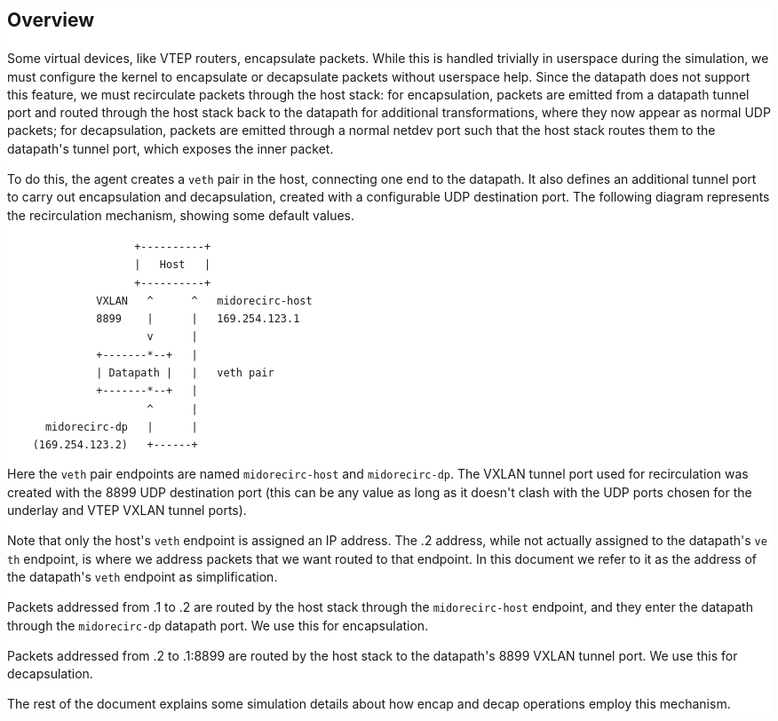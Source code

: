 ## Overview

Some virtual devices, like VTEP routers, encapsulate packets. While
this is handled trivially in userspace during the simulation, we must configure
the kernel to encapsulate or decapsulate packets without userspace help. Since
the datapath does not support this feature, we must recirculate packets through
the host stack: for encapsulation, packets are emitted from a datapath tunnel
port and routed through the host stack back to the datapath for additional
transformations, where they now appear as normal UDP packets; for
decapsulation, packets are emitted through a normal netdev port such that the
host stack routes them to the datapath's tunnel port, which exposes the inner
packet.

To do this, the agent creates a `veth` pair in the host, connecting one end to
the datapath. It also defines an additional tunnel port to carry out
encapsulation and decapsulation, created with a configurable UDP destination
port. The following diagram represents the recirculation mechanism, showing
some default values.

```
                    +----------+
                    |   Host   |
                    +----------+
              VXLAN   ^      ^   midorecirc-host
              8899    |      |   169.254.123.1
                      v      |
              +-------*--+   |
              | Datapath |   |   veth pair
              +-------*--+   |
                      ^      |
      midorecirc-dp   |      |
    (169.254.123.2)   +------+
```

Here the `veth` pair endpoints are named `midorecirc-host` and `midorecirc-dp`.
The VXLAN tunnel port used for recirculation was created with the 8899 UDP
destination port (this can be any value as long as it doesn't clash with the UDP
ports chosen for the underlay and VTEP VXLAN tunnel ports).

Note that only the host's `veth` endpoint is assigned an IP address. The .2
address, while not actually assigned to the datapath's `veth` endpoint, is where
we address packets that we want routed to that endpoint. In this document we
refer to it as the address of the datapath's `veth` endpoint as simplification.

Packets addressed from .1 to .2 are routed by the host stack through the
`midorecirc-host` endpoint, and they enter the datapath through the
`midorecirc-dp` datapath port. We use this for encapsulation.

Packets addressed from .2 to .1:8899 are routed by the host stack to the
datapath's 8899 VXLAN tunnel port. We use this for decapsulation.

The rest of the document explains some simulation details about how encap and
decap operations employ this mechanism.
